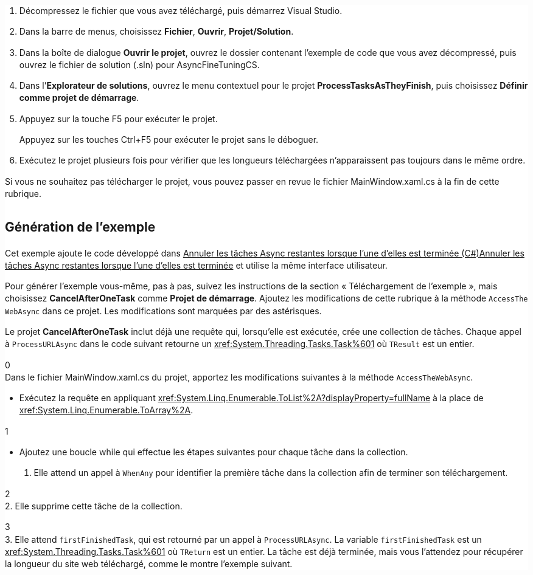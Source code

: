 1.  Décompressez le fichier que vous avez téléchargé, puis démarrez Visual Studio.  
  
2.  Dans la barre de menus, choisissez **Fichier**, **Ouvrir**, **Projet/Solution**.  
  
3.  Dans la boîte de dialogue **Ouvrir le projet**, ouvrez le dossier contenant l’exemple de code que vous avez décompressé, puis ouvrez le fichier de solution (.sln) pour AsyncFineTuningCS.  
  
4.  Dans l’**Explorateur de solutions**, ouvrez le menu contextuel pour le projet **ProcessTasksAsTheyFinish**, puis choisissez **Définir comme projet de démarrage**.  
  
5.  Appuyez sur la touche F5 pour exécuter le projet.  
  
     Appuyez sur les touches Ctrl+F5 pour exécuter le projet sans le déboguer.  
  
6.  Exécutez le projet plusieurs fois pour vérifier que les longueurs téléchargées n’apparaissent pas toujours dans le même ordre.  
  
 Si vous ne souhaitez pas télécharger le projet, vous pouvez passer en revue le fichier MainWindow.xaml.cs à la fin de cette rubrique.  
  
## <a name="building-the-example"></a>Génération de l’exemple  
 Cet exemple ajoute le code développé dans [Annuler les tâches Async restantes lorsque l’une d’elles est terminée (C#)](../../../../csharp/programming-guide/concepts/async/cancel-remaining-async-tasks-after-one-is-complete.md)[Annuler les tâches Async restantes lorsque l’une d’elles est terminée](http://msdn.microsoft.com/library/8e800b58-235a-44b7-a02c-fa4375591d76) et utilise la même interface utilisateur.  
  
 Pour générer l’exemple vous-même, pas à pas, suivez les instructions de la section « Téléchargement de l’exemple », mais choisissez **CancelAfterOneTask** comme **Projet de démarrage**. Ajoutez les modifications de cette rubrique à la méthode `AccessTheWebAsync` dans ce projet. Les modifications sont marquées par des astérisques.  
  
 Le projet **CancelAfterOneTask** inclut déjà une requête qui, lorsqu’elle est exécutée, crée une collection de tâches. Chaque appel à `ProcessURLAsync` dans le code suivant retourne un <xref:System.Threading.Tasks.Task%601> où `TResult` est un entier.  
  
<CodeContentPlaceHolder>0</CodeContentPlaceHolder>  
 Dans le fichier MainWindow.xaml.cs du projet, apportez les modifications suivantes à la méthode `AccessTheWebAsync`.  
  
-   Exécutez la requête en appliquant <xref:System.Linq.Enumerable.ToList%2A?displayProperty=fullName> à la place de <xref:System.Linq.Enumerable.ToArray%2A>.  
  
<CodeContentPlaceHolder>1</CodeContentPlaceHolder>  
-   Ajoutez une boucle while qui effectue les étapes suivantes pour chaque tâche dans la collection.  
  
    1.  Elle attend un appel à `WhenAny` pour identifier la première tâche dans la collection afin de terminer son téléchargement.  
  
<CodeContentPlaceHolder>2</CodeContentPlaceHolder>  
    2.  Elle supprime cette tâche de la collection.  
  
<CodeContentPlaceHolder>3</CodeContentPlaceHolder>  
    3.  Elle attend `firstFinishedTask`, qui est retourné par un appel à `ProcessURLAsync`. La variable `firstFinishedTask` est un <xref:System.Threading.Tasks.Task%601> où `TReturn` est un entier. La tâche est déjà terminée, mais vous l’attendez pour récupérer la longueur du site web téléchargé, comme le montre l’exemple suivant.  
  